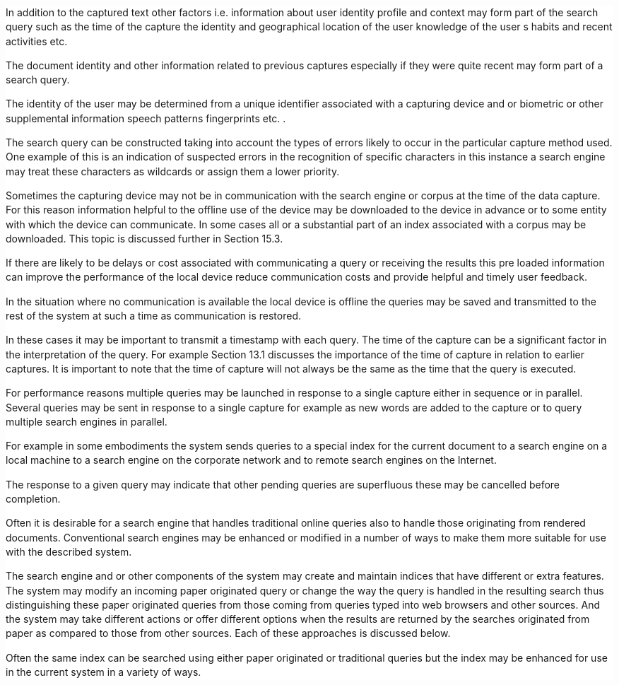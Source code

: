 In addition to the captured text other factors i.e. information about user identity profile and context may form part of the search query such as the time of the capture the identity and geographical location of the user knowledge of the user s habits and recent activities etc.

The document identity and other information related to previous captures especially if they were quite recent may form part of a search query.

The identity of the user may be determined from a unique identifier associated with a capturing device and or biometric or other supplemental information speech patterns fingerprints etc. .

The search query can be constructed taking into account the types of errors likely to occur in the particular capture method used. One example of this is an indication of suspected errors in the recognition of specific characters in this instance a search engine may treat these characters as wildcards or assign them a lower priority.

Sometimes the capturing device may not be in communication with the search engine or corpus at the time of the data capture. For this reason information helpful to the offline use of the device may be downloaded to the device in advance or to some entity with which the device can communicate. In some cases all or a substantial part of an index associated with a corpus may be downloaded. This topic is discussed further in Section 15.3.

If there are likely to be delays or cost associated with communicating a query or receiving the results this pre loaded information can improve the performance of the local device reduce communication costs and provide helpful and timely user feedback.

In the situation where no communication is available the local device is offline the queries may be saved and transmitted to the rest of the system at such a time as communication is restored.

In these cases it may be important to transmit a timestamp with each query. The time of the capture can be a significant factor in the interpretation of the query. For example Section 13.1 discusses the importance of the time of capture in relation to earlier captures. It is important to note that the time of capture will not always be the same as the time that the query is executed.

For performance reasons multiple queries may be launched in response to a single capture either in sequence or in parallel. Several queries may be sent in response to a single capture for example as new words are added to the capture or to query multiple search engines in parallel.

For example in some embodiments the system sends queries to a special index for the current document to a search engine on a local machine to a search engine on the corporate network and to remote search engines on the Internet.

The response to a given query may indicate that other pending queries are superfluous these may be cancelled before completion.

Often it is desirable for a search engine that handles traditional online queries also to handle those originating from rendered documents. Conventional search engines may be enhanced or modified in a number of ways to make them more suitable for use with the described system.

The search engine and or other components of the system may create and maintain indices that have different or extra features. The system may modify an incoming paper originated query or change the way the query is handled in the resulting search thus distinguishing these paper originated queries from those coming from queries typed into web browsers and other sources. And the system may take different actions or offer different options when the results are returned by the searches originated from paper as compared to those from other sources. Each of these approaches is discussed below.

Often the same index can be searched using either paper originated or traditional queries but the index may be enhanced for use in the current system in a variety of ways.
